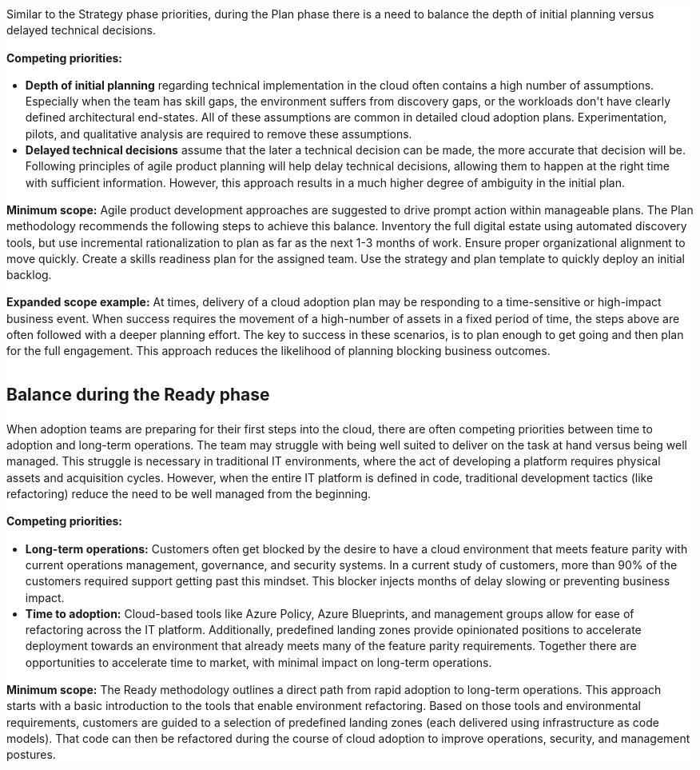 Similar to the Strategy phase priorities, during the Plan phase there is a need to balance the depth of initial planning versus delayed technical decisions.

**Competing priorities:**

- **Depth of initial planning** regarding technical implementation in the cloud often contains a high number of assumptions. Especially when the team has skill gaps, the environment suffers from discovery gaps, or the workloads don't have clearly defined architectural end-states. All of these assumptions are common in detailed cloud adoption plans. Experimentation, pilots, and qualitative analysis are required to remove these assumptions.
- **Delayed technical decisions** assume that the later a technical decision can be made, the more accurate that decision will be. Following principles of agile product planning will help delay technical decisions, allowing them to happen at the right time with sufficient information. However, this approach results in a much higher degree of ambiguity in the initial plan.

**Minimum scope:** Agile product development approaches are suggested to drive prompt action within manageable plans. The Plan methodology recommends the following steps to achieve this balance. Inventory the full digital estate using automated discovery tools, but use incremental rationalization to plan as far as the next 1-3 months of work. Ensure proper organizational alignment to move quickly. Create a skills readiness plan for the assigned team. Use the strategy and plan template to quickly deploy an initial backlog.

**Expanded scope example:** At times, delivery of a cloud adoption plan may be responding to a time-sensitive or high-impact business event. When success requires the movement of a high-number of assets in a fixed period of time, the steps above are often followed with a deeper planning effort. The key to success in these scenarios, is to plan enough to get going and then plan for the full engagement. This approach reduces the likelihood of planning blocking business outcomes.

## Balance during the Ready phase

When adoption teams are preparing for their first steps into the cloud, there are often competing priorities between time to adoption and long-term operations. The team may struggle with being well suited to deliver on the task at hand versus being well managed. This struggle is necessary in traditional IT environments, where the act of developing a platform requires physical assets and acquisition cycles. However, when the entire IT platform is defined in code, traditional development tactics (like refactoring) reduce the need to be well managed from the beginning.

**Competing priorities:**

- **Long-term operations:** Customers often get blocked by the desire to have a cloud environment that meets feature parity with current operations management, governance, and security systems. In a current study of customers, more than 90% of the customers required support getting past this mindset. This blocker injects months of delay slowing or preventing business impact.
- **Time to adoption:** Cloud-based tools like Azure Policy, Azure Blueprints, and management groups allow for ease of refactoring across the IT platform. Additionally, predefined landing zones provide opinionated positions to accelerate deployment towards an environment that already meets many of the feature parity requirements. Together there are opportunities to accelerate time to market, with minimal impact on long-term operations.

**Minimum scope:** The Ready methodology outlines a direct path from rapid adoption to long-term operations. This approach starts with a basic introduction to the tools that enable environment refactoring. Based on those tools and environmental requirements, customers are guided to a selection of predefined landing zones (each delivered using infrastructure as code models). That code can then be refactored during the course of cloud adoption to improve operations, security, and management postures.
